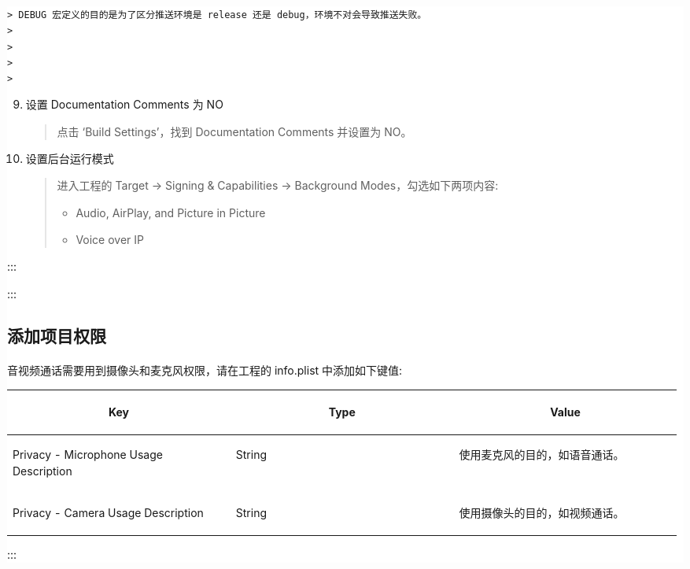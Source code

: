     > DEBUG 宏定义的目的是为了区分推送环境是 release 还是 debug，环境不对会导致推送失败。
    >
    >
    >
    >

9. 设置 Documentation Comments 为 NO

    >
    >
    >
    >
    > 点击 ‘Build Settings’，找到 Documentation Comments 并设置为 NO。
    >
    >

10. 设置后台运行模式

    >
    >
    >
    >
    > 进入工程的 Target -\> Signing & Capabilities -\> Background
    > Modes，勾选如下两项内容:
    >
    >   - Audio, AirPlay, and Picture in Picture
    >
    >   - Voice over IP
    >
    >

:::

:::

## 添加项目权限

音视频通话需要用到摄像头和麦克风权限，请在工程的 info.plist 中添加如下键值:

<table style="width:99%;">
<colgroup>
<col style="width: 33%" />
<col style="width: 33%" />
<col style="width: 33%" />
</colgroup>
<thead>
<tr class="header">
<th><p>Key</p></th>
<th><p>Type</p></th>
<th><p>Value</p></th>
</tr>
</thead>
<tbody>
<tr class="odd">
<td><p>Privacy - Microphone Usage Description</p></td>
<td><p>String</p></td>
<td><p>使用麦克风的目的，如语音通话。</p></td>
</tr>
<tr class="even">
<td><p>Privacy - Camera Usage Description</p></td>
<td><p>String</p></td>
<td><p>使用摄像头的目的，如视频通话。</p></td>
</tr>
</tbody>
</table>

:::

